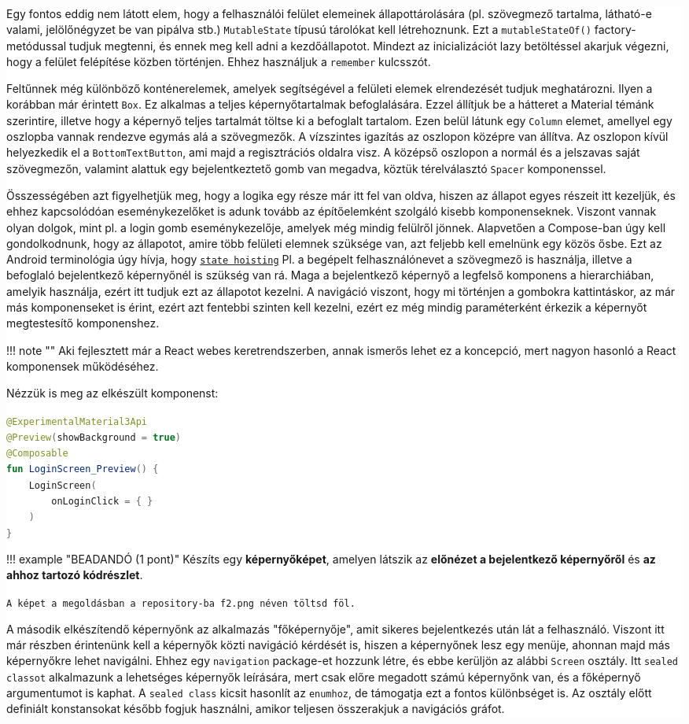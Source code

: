 Egy fontos eddig nem látott elem, hogy a felhasználói felület elemeinek állapottárolására (pl. szövegmező tartalma, látható-e valami, jelölőnégyzet be van pipálva stb.) `MutableState` típusú tárolókat kell létrehoznunk. Ezt a `mutableStateOf()` factory-metódussal tudjuk megtenni, és ennek meg kell adni a kezdőállapotot. Mindezt az inicializációt lazy betöltéssel akarjuk végezni, hogy a felület felépítése közben történjen. Ehhez használjuk a `remember` kulcsszót.

Feltűnnek még különböző konténerelemek, amelyek segítségével a felületi elemek elrendezését tudjuk meghatározni. Ilyen a korábban már érintett `Box`. Ez alkalmas a teljes képernyőtartalmak befoglalására. Ezzel állítjuk be a hátteret a Material témánk szerintire, illetve hogy a képernyő teljes tartalmát töltse ki a befoglalt tartalom. Ezen belül látunk egy `Column` elemet, amellyel egy oszlopba vannak rendezve egymás alá a szövegmezők. A vízszintes igazítás az oszlopon középre van állítva. Az oszlopon kívül helyezkedik el a `BottomTextButton`, ami majd a regisztrációs oldalra visz. A középső oszlopon a normál és a jelszavas saját szövegmezőn, valamint alattuk egy bejelentkeztető gomb van megadva, köztük térelválasztó `Spacer` komponenssel.

Összességében azt figyelhetjük meg, hogy a logika egy része már itt fel van oldva, hiszen az állapot egyes részeit itt kezeljük, és ehhez kapcsolódóan eseménykezelőket is adunk tovább az építőelemként szolgáló kisebb komponenseknek. Viszont vannak olyan dolgok, mint pl. a login gomb eseménykezelője, amelyek még mindig felülről jönnek. Alapvetően a Compose-ban úgy kell gondolkodnunk, hogy az állapotot, amire több felületi elemnek szüksége van, azt feljebb kell emelnünk egy közös ősbe. Ezt az Android terminológia úgy hívja, hogy [`state hoisting`](https://developer.android.com/jetpack/compose/state-hoisting) Pl. a begépelt felhasználónevet a szövegmező is használja, illetve a befoglaló bejelentkező képernyőnél is szükség van rá. Maga a bejelentkező képernyő a legfelső komponens a hierarchiában, amelyik használja, ezért itt tudjuk ezt az állapotot kezelni. A navigáció viszont, hogy mi történjen a gombokra kattintáskor, az már más komponenseket is érint, ezért azt fentebbi szinten kell kezelni, ezért ez még mindig paraméterként érkezik a képernyőt megtestesítő komponenshez.

!!! note ""
	Aki fejlesztett már a React webes keretrendszerben, annak ismerős lehet ez a koncepció, mert nagyon hasonló a React komponensek működéséhez.

Nézzük is meg az elkészült komponenst:

```kotlin
@ExperimentalMaterial3Api
@Preview(showBackground = true)
@Composable
fun LoginScreen_Preview() {
    LoginScreen(
        onLoginClick = { }
    )
}
```

!!! example "BEADANDÓ (1 pont)"
    Készíts egy **képernyőképet**, amelyen látszik az **előnézet a bejelentkező képernyőről** és **az ahhoz tartozó kódrészlet**. 

	A képet a megoldásban a repository-ba f2.png néven töltsd föl.

A második elkészítendő képernyőnk az alkalmazás "főképernyője", amit sikeres bejelentkezés után lát a felhasználó. Viszont itt már részben érintenünk kell a képernyők közti navigáció kérdését is, hiszen a képernyőnek lesz egy menüje, ahonnan majd más képernyőkre lehet navigálni. Ehhez egy `navigation` package-et hozzunk létre, és ebbe kerüljön az alábbi `Screen` osztály. Itt `sealed classot` alkalmazunk a lehetséges képernyők leírására, mert csak előre megadott számú képernyőnk van, és a főképernyő argumentumot is kaphat. A `sealed class` kicsit hasonlít az `enumhoz`, de támogatja ezt a fontos különbséget is. Az osztály előtt definiált konstansokat később fogjuk használni, amikor teljesen összerakjuk a navigációs gráfot.
